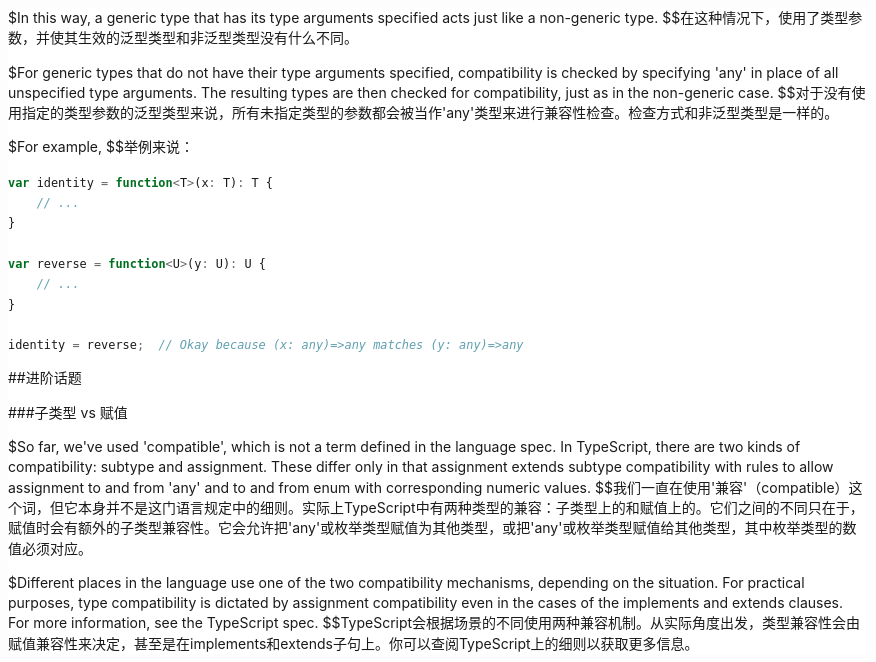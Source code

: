 $In this way, a generic type that has its type arguments specified acts just like a non-generic type.
$$在这种情况下，使用了类型参数，并使其生效的泛型类型和非泛型类型没有什么不同。

$For generic types that do not have their type arguments specified, compatibility is checked by specifying 'any' in place of all unspecified type arguments. The resulting types are then checked for compatibility, just as in the non-generic case.
$$对于没有使用指定的类型参数的泛型类型来说，所有未指定类型的参数都会被当作'any'类型来进行兼容性检查。检查方式和非泛型类型是一样的。

$For example,
$$举例来说：

```js
var identity = function<T>(x: T): T { 
    // ...
}

var reverse = function<U>(y: U): U {
    // ...
}

identity = reverse;  // Okay because (x: any)=>any matches (y: any)=>any
```

##进阶话题

###子类型 vs 赋值

$So far, we've used 'compatible', which is not a term defined in the language spec. In TypeScript, there are two kinds of compatibility: subtype and assignment. These differ only in that assignment extends subtype compatibility with rules to allow assignment to and from 'any' and to and from enum with corresponding numeric values. 
$$我们一直在使用'兼容'（compatible）这个词，但它本身并不是这门语言规定中的细则。实际上TypeScript中有两种类型的兼容：子类型上的和赋值上的。它们之间的不同只在于，赋值时会有额外的子类型兼容性。它会允许把'any'或枚举类型赋值为其他类型，或把'any'或枚举类型赋值给其他类型，其中枚举类型的数值必须对应。

$Different places in the language use one of the two compatibility mechanisms, depending on the situation. For practical purposes, type compatibility is dictated by assignment compatibility even in the cases of the implements and extends clauses. For more information, see the TypeScript spec.
$$TypeScript会根据场景的不同使用两种兼容机制。从实际角度出发，类型兼容性会由赋值兼容性来决定，甚至是在implements和extends子句上。你可以查阅TypeScript上的细则以获取更多信息。
